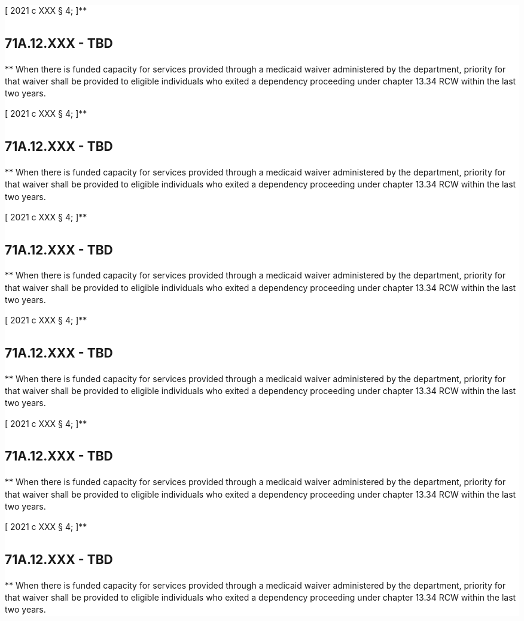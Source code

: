 
[ 2021 c XXX § 4; ]**

## **71A.12.XXX - TBD**
**
When there is funded capacity for services provided through a medicaid waiver administered by the department, priority for that waiver shall be provided to eligible individuals who exited a dependency proceeding under chapter 13.34 RCW within the last two years.


[ 2021 c XXX § 4; ]**

## **71A.12.XXX - TBD**
**
When there is funded capacity for services provided through a medicaid waiver administered by the department, priority for that waiver shall be provided to eligible individuals who exited a dependency proceeding under chapter 13.34 RCW within the last two years.


[ 2021 c XXX § 4; ]**

## **71A.12.XXX - TBD**
**
When there is funded capacity for services provided through a medicaid waiver administered by the department, priority for that waiver shall be provided to eligible individuals who exited a dependency proceeding under chapter 13.34 RCW within the last two years.


[ 2021 c XXX § 4; ]**

## **71A.12.XXX - TBD**
**
When there is funded capacity for services provided through a medicaid waiver administered by the department, priority for that waiver shall be provided to eligible individuals who exited a dependency proceeding under chapter 13.34 RCW within the last two years.


[ 2021 c XXX § 4; ]**

## **71A.12.XXX - TBD**
**
When there is funded capacity for services provided through a medicaid waiver administered by the department, priority for that waiver shall be provided to eligible individuals who exited a dependency proceeding under chapter 13.34 RCW within the last two years.


[ 2021 c XXX § 4; ]**

## **71A.12.XXX - TBD**
**
When there is funded capacity for services provided through a medicaid waiver administered by the department, priority for that waiver shall be provided to eligible individuals who exited a dependency proceeding under chapter 13.34 RCW within the last two years.
